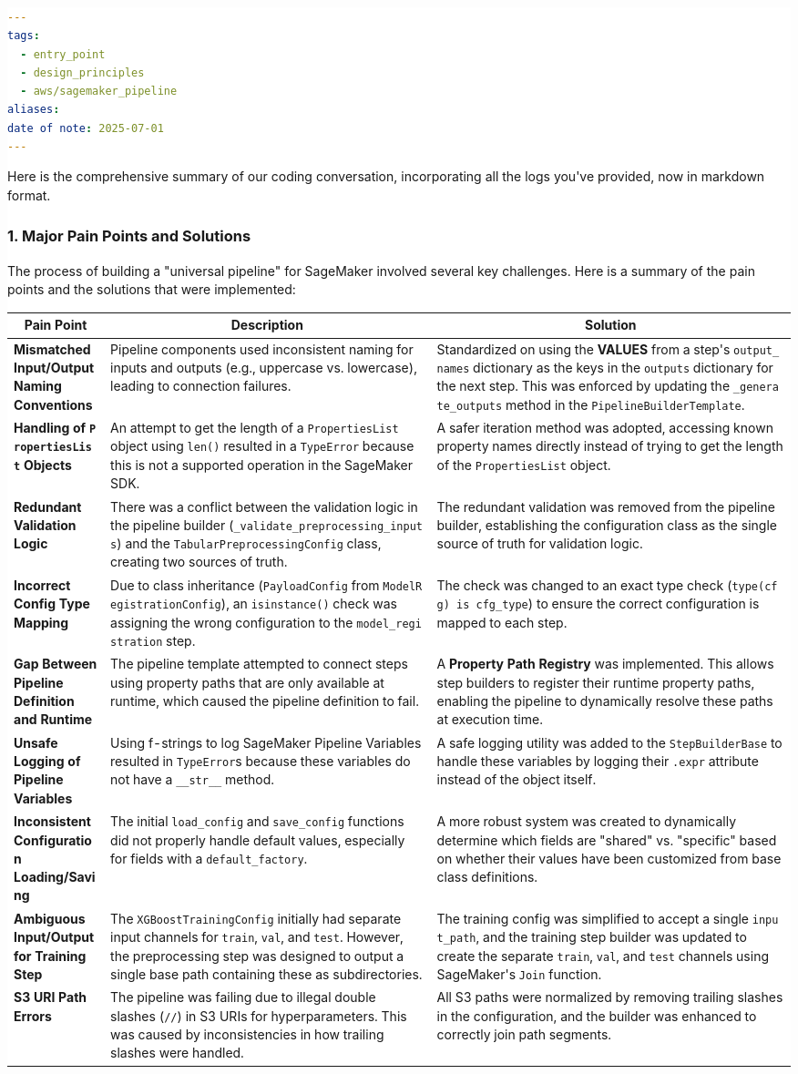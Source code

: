 ```yaml
---
tags:
  - entry_point
  - design_principles
  - aws/sagemaker_pipeline
aliases: 
date of note: 2025-07-01
---
```


Here is the comprehensive summary of our coding conversation, incorporating all the logs you've provided, now in markdown format.

### 1. Major Pain Points and Solutions

The process of building a "universal pipeline" for SageMaker involved several key challenges. Here is a summary of the pain points and the solutions that were implemented:

| Pain Point                                           | Description                                                                                                                                                                                                     | Solution                                                                                                                                                                                                                               |
| ---------------------------------------------------- | --------------------------------------------------------------------------------------------------------------------------------------------------------------------------------------------------------------- | -------------------------------------------------------------------------------------------------------------------------------------------------------------------------------------------------------------------------------------- |
| **Mismatched Input/Output Naming Conventions**       | Pipeline components used inconsistent naming for inputs and outputs (e.g., uppercase vs. lowercase), leading to connection failures.                                                                            | Standardized on using the **VALUES** from a step's `output_names` dictionary as the keys in the `outputs` dictionary for the next step. This was enforced by updating the `_generate_outputs` method in the `PipelineBuilderTemplate`. |
| **Handling of `PropertiesList` Objects**             | An attempt to get the length of a `PropertiesList` object using `len()` resulted in a `TypeError` because this is not a supported operation in the SageMaker SDK.                                               | A safer iteration method was adopted, accessing known property names directly instead of trying to get the length of the `PropertiesList` object.                                                                                      |
| **Redundant Validation Logic**                       | There was a conflict between the validation logic in the pipeline builder (`_validate_preprocessing_inputs`) and the `TabularPreprocessingConfig` class, creating two sources of truth.                         | The redundant validation was removed from the pipeline builder, establishing the configuration class as the single source of truth for validation logic.                                                                               |
| **Incorrect Config Type Mapping**                    | Due to class inheritance (`PayloadConfig` from `ModelRegistrationConfig`), an `isinstance()` check was assigning the wrong configuration to the `model_registration` step.                                      | The check was changed to an exact type check (`type(cfg) is cfg_type`) to ensure the correct configuration is mapped to each step.                                                                                                     |
| **Gap Between Pipeline Definition and Runtime**      | The pipeline template attempted to connect steps using property paths that are only available at runtime, which caused the pipeline definition to fail.                                                         | A **Property Path Registry** was implemented. This allows step builders to register their runtime property paths, enabling the pipeline to dynamically resolve these paths at execution time.                                          |
| **Unsafe Logging of Pipeline Variables**             | Using f-strings to log SageMaker Pipeline Variables resulted in `TypeError`s because these variables do not have a `__str__` method.                                                                            | A safe logging utility was added to the `StepBuilderBase` to handle these variables by logging their `.expr` attribute instead of the object itself.                                                                                   |
| **Inconsistent Configuration Loading/Saving**        | The initial `load_config` and `save_config` functions did not properly handle default values, especially for fields with a `default_factory`.                                                                   | A more robust system was created to dynamically determine which fields are "shared" vs. "specific" based on whether their values have been customized from base class definitions.                                                     |
| **Ambiguous Input/Output for Training Step**         | The `XGBoostTrainingConfig` initially had separate input channels for `train`, `val`, and `test`. However, the preprocessing step was designed to output a single base path containing these as subdirectories. | The training config was simplified to accept a single `input_path`, and the training step builder was updated to create the separate `train`, `val`, and `test` channels using SageMaker's `Join` function.                            |
| **S3 URI Path Errors**                               | The pipeline was failing due to illegal double slashes (`//`) in S3 URIs for hyperparameters. This was caused by inconsistencies in how trailing slashes were handled.                                          | All S3 paths were normalized by removing trailing slashes in the configuration, and the builder was enhanced to correctly join path segments.                                                                                          |
